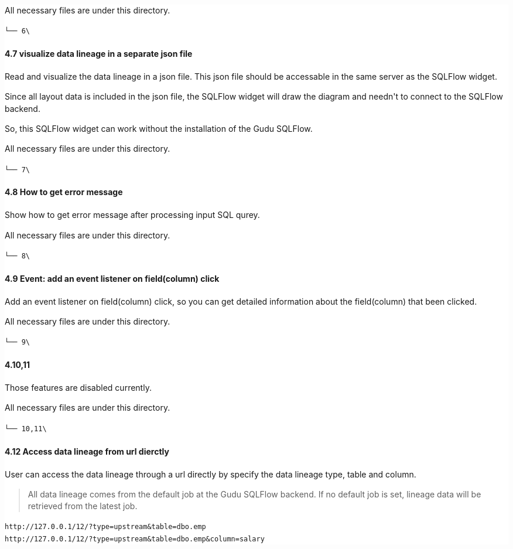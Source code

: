 All necessary files are under this directory.
```
└── 6\
```

#### 4.7  visualize data lineage in a separate json file
Read and visualize the data lineage in a json file.
This json file should be accessable in the same server as the SQLFlow widget.

Since all layout data is included in the json file, the SQLFlow widget 
will draw the diagram and needn't to connect to the SQLFlow backend.

So, this SQLFlow widget can work without the installation of the Gudu SQLFlow.

All necessary files are under this directory.
```
└── 7\
```



#### 4.8  How to get error message
Show how to get error message after processing input SQL qurey.

All necessary files are under this directory.
```
└── 8\
```


#### 4.9  Event: add an event listener on field(column) click
Add an event listener on field(column) click, so you can get detailed 
information about the field(column) that been clicked.

All necessary files are under this directory.
```
└── 9\
```

#### 4.10,11

Those features are disabled currently.

All necessary files are under this directory.
```
└── 10,11\
```

#### 4.12 Access data lineage from url dierctly

User can access the data lineage through a url directly by specify the data lineage type, table and column.

>All data lineage comes from the default job at the Gudu SQLFlow backend.
If no default job is set, lineage data will be retrieved from the latest job.

```
http://127.0.0.1/12/?type=upstream&table=dbo.emp
http://127.0.0.1/12/?type=upstream&table=dbo.emp&column=salary
```
